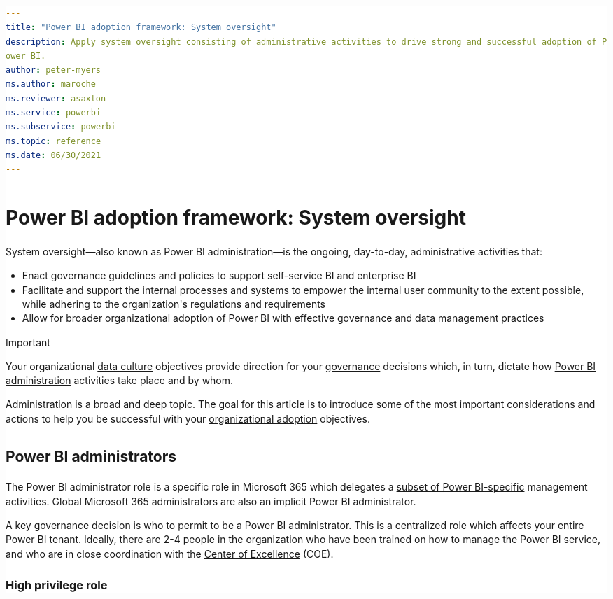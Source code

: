 ```yaml
---
title: "Power BI adoption framework: System oversight"
description: Apply system oversight consisting of administrative activities to drive strong and successful adoption of Power BI.
author: peter-myers
ms.author: maroche
ms.reviewer: asaxton
ms.service: powerbi
ms.subservice: powerbi
ms.topic: reference
ms.date: 06/30/2021
---
```


# Power BI adoption framework: System oversight

System oversight—also known as Power BI administration—is the ongoing, day-to-day, administrative activities that:

- Enact governance guidelines and policies to support self-service BI and enterprise BI
- Facilitate and support the internal processes and systems to empower the internal user community to the extent possible, while adhering to the organization's regulations and requirements
- Allow for broader organizational adoption of Power BI with effective governance and data management practices

> [!IMPORTANT]
> Your organizational [data culture](powerbi-adoption-framework-data-culture.md) objectives provide direction for your [governance](powerbi-adoption-framework-governance.md) decisions which, in turn, dictate how [Power BI administration](../admin/service-admin-administering-power-bi-in-your-organization.md) activities take place and by whom.

Administration is a broad and deep topic. The goal for this article is to introduce some of the most important considerations and actions to help you be successful with your [organizational adoption](powerbi-adoption-framework-maturity-levels.md) objectives.

## Power BI administrators

The Power BI administrator role is a specific role in Microsoft 365 which delegates a [subset of Power BI-specific](https://docs.microsoft.com/power-platform/admin/use-service-admin-role-manage-tenant#service-administrator-permission-matrix) management activities. Global Microsoft 365 administrators are also an implicit Power BI administrator.

A key governance decision is who to permit to be a Power BI administrator. This is a centralized role which affects your entire Power BI tenant. Ideally, there are [2-4 people in the organization](https://docs.microsoft.com/microsoft-365/admin/add-users/about-admin-roles?view=o365-worldwide&preserve-view=true#security-guidelines-for-assigning-roles) who have been trained on how to manage the Power BI service, and who are in close coordination with the [Center of Excellence](powerbi-adoption-framework-center-of-excellence.md) (COE).

### High privilege role
